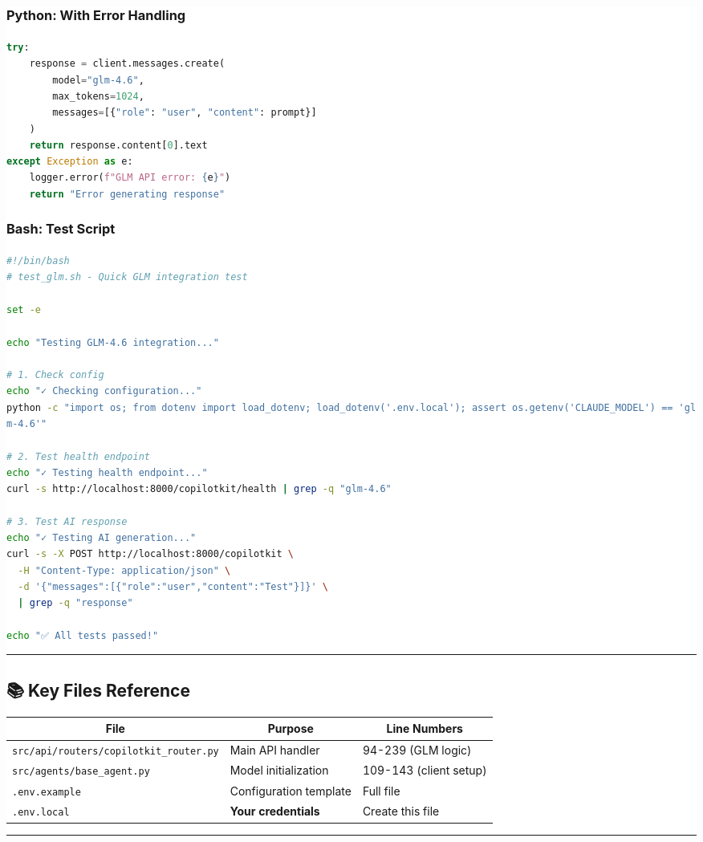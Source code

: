 ### Python: With Error Handling
```python
try:
    response = client.messages.create(
        model="glm-4.6",
        max_tokens=1024,
        messages=[{"role": "user", "content": prompt}]
    )
    return response.content[0].text
except Exception as e:
    logger.error(f"GLM API error: {e}")
    return "Error generating response"
```

### Bash: Test Script
```bash
#!/bin/bash
# test_glm.sh - Quick GLM integration test

set -e

echo "Testing GLM-4.6 integration..."

# 1. Check config
echo "✓ Checking configuration..."
python -c "import os; from dotenv import load_dotenv; load_dotenv('.env.local'); assert os.getenv('CLAUDE_MODEL') == 'glm-4.6'"

# 2. Test health endpoint
echo "✓ Testing health endpoint..."
curl -s http://localhost:8000/copilotkit/health | grep -q "glm-4.6"

# 3. Test AI response
echo "✓ Testing AI generation..."
curl -s -X POST http://localhost:8000/copilotkit \
  -H "Content-Type: application/json" \
  -d '{"messages":[{"role":"user","content":"Test"}]}' \
  | grep -q "response"

echo "✅ All tests passed!"
```

---

## 📚 Key Files Reference

| File | Purpose | Line Numbers |
|------|---------|--------------|
| `src/api/routers/copilotkit_router.py` | Main API handler | 94-239 (GLM logic) |
| `src/agents/base_agent.py` | Model initialization | 109-143 (client setup) |
| `.env.example` | Configuration template | Full file |
| `.env.local` | **Your credentials** | Create this file |

---